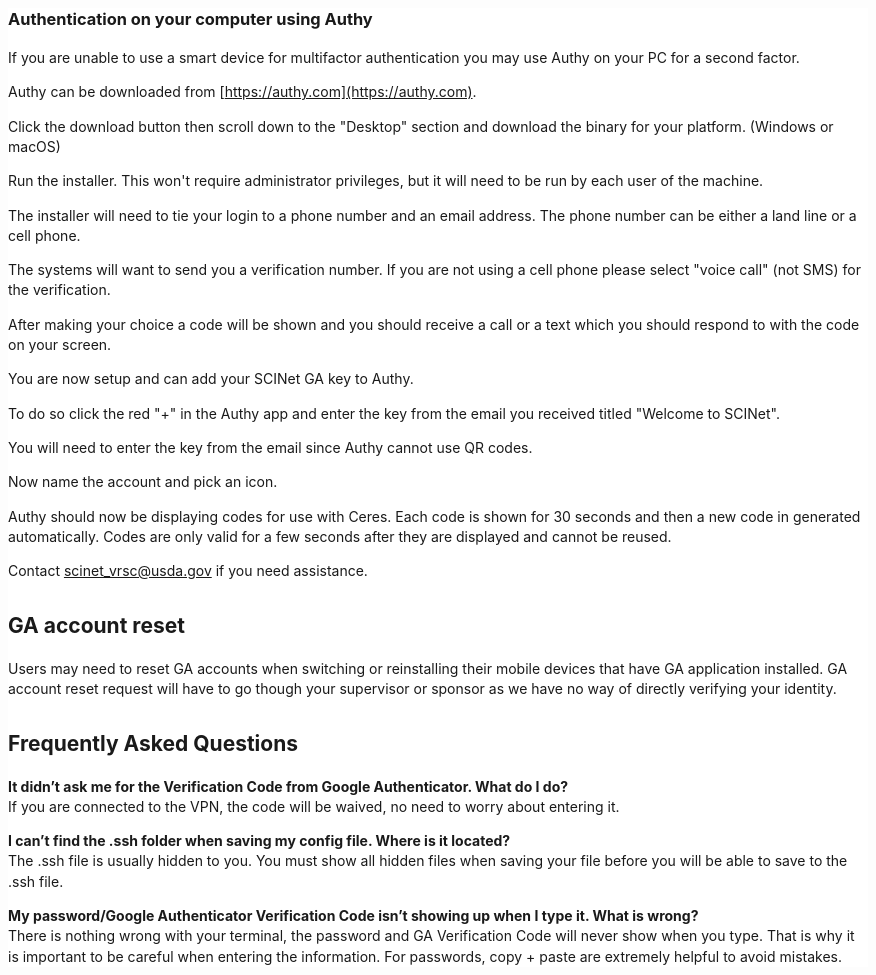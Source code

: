 ### Authentication on your computer using Authy

If you are unable to use a smart device for multifactor authentication you may use Authy on your PC for a second factor.

Authy can be downloaded from [https://authy.com](https://authy.com).

Click the download button then scroll down to the "Desktop" section and download the binary for your platform. (Windows or macOS)

Run the installer. This won't require administrator privileges, but it will need to be run by each user of the machine.

The installer will need to tie your login to a phone number and an email address. The phone number can be either a land line or a cell phone.

The systems will want to send you a verification number. If you are not using a cell phone please select "voice call" (not SMS) for the verification.

After making your choice a code will be shown and you should receive a call or a text which you should respond to with the code on your screen.

You are now setup and can add your SCINet GA key to Authy.

To do so click the red "+" in the Authy app and enter the key from the email you received titled "Welcome to SCINet".

You will need to enter the key from the email since Authy cannot use QR codes.

Now name the account and pick an icon.

Authy should now be displaying codes for use with Ceres. Each code is shown for 30 seconds and then a new code in generated automatically. Codes are only valid for a few seconds after they are displayed and cannot be reused.

Contact [scinet_vrsc@usda.gov](mailto:scinet_vrsc@USDA.GOV?subject=help%20with%20multifactor%20authentication) if you need assistance.

## GA account reset

Users may need to reset GA accounts when switching or reinstalling their mobile devices that have GA application installed. GA account reset request will have to go though your supervisor or sponsor as we have no way of directly verifying your identity. 


## Frequently Asked Questions

**It didn’t ask me for the Verification Code from Google Authenticator. What do I do?**  
If you are connected to the VPN, the code will be waived, no need to worry about entering it. 

**I can’t find the .ssh folder when saving my config file. Where is it located?**   
The .ssh file is usually hidden to you.  You must show all hidden files when saving your file before you will be able to save to the .ssh file. 

**My password/Google Authenticator Verification Code isn’t showing up when I type it. What is wrong?**   
There is nothing wrong with your terminal, the password and GA Verification Code will never show when you type. That is why it is important to be careful when entering the information. For passwords, copy + paste are extremely helpful to avoid mistakes. 
